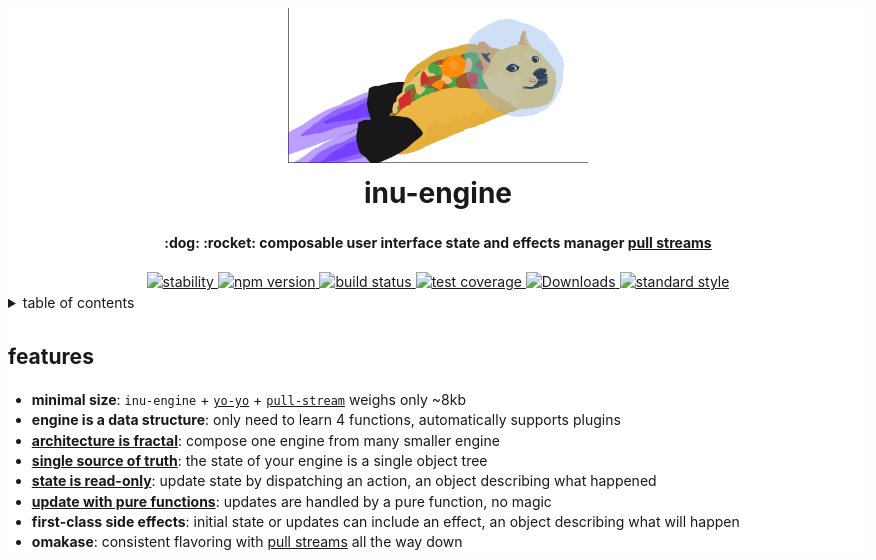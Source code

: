 <h1 align="center">
  <img
    alt="Follow your dreams"
    src="./assets/follow_your_dreams.png"
    width="300"
  />
  <br />
  inu-engine
</h1>

<h4 align="center">
  :dog: :rocket: composable user interface state and effects manager <a href="https://pull-stream.github.io">pull streams</a>
</h4>

<div align="center">
  
  <a href="https://nodejs.org/api/documentation.html#documentation_stability_index">
    <img src="https://img.shields.io/badge/stability-experimental-orange.svg?style=flat-square" alt="stability" />
  </a>
  
  <a href="https://npmjs.org/package/inu-engine">
    <img src="https://img.shields.io/npm/v/inu-engine.svg?style=flat-square" alt="npm version" />
  </a>
  
  <a href="https://travis-ci.org/ahdinosaur/inu-engine">
    <img src="https://img.shields.io/travis/ahdinosaur/inu-engine/master.svg?style=flat-square" alt="build status" />
  </a>
  
  <a href="https://codecov.io/github/ahdinosaur/inu-engine">
    <img src="https://img.shields.io/codecov/c/github/ahdinosaur/inu-engine/master.svg?style=flat-square" alt="test coverage" />
  </a>
  
  <a href="https://npmjs.org/package/inu-engine">
    <img src="https://img.shields.io/npm/dm/inu-engine.svg?style=flat-square"
      alt="Downloads" />
  </a>
  
  <a href="https://github.com/feross/standard">
    <img src="https://img.shields.io/badge/code%20style-standard-brightgreen.svg?style=flat-square" alt="standard style" />
  </a>
</div>

<details><summary>table of contents</summary></details>

## features

- **minimal size**: `inu-engine` + [`yo-yo`](https://github.com/maxogden/yo-yo) + [`pull-stream`](https://github.com/pull-stream/pull-stream) weighs only ~8kb
- **engine is a data structure**: only need to learn 4 functions, automatically supports plugins
- [**architecture is fractal**](https://github.com/jarvisaoieong/redux-architecture#redux-architecture): compose one engine from many smaller engine
- [**single source of truth**](http://redux.js.org/docs/introduction/ThreePrinciples.html#single-source-of-truth): the state of your engine is a single object tree
- [**state is read-only**](http://redux.js.org/docs/introduction/ThreePrinciples.html#state-is-read-only): update state by dispatching an action, an object describing what happened
- [**update with pure functions**](http://redux.js.org/docs/introduction/ThreePrinciples.html#changes-are-made-with-pure-functions): updates are handled by a pure function, no magic
- **first-class side effects**: initial state or updates can include an effect, an object describing what will happen
- **omakase**: consistent flavoring with [pull streams](https://pull-stream.github.io) all the way down
